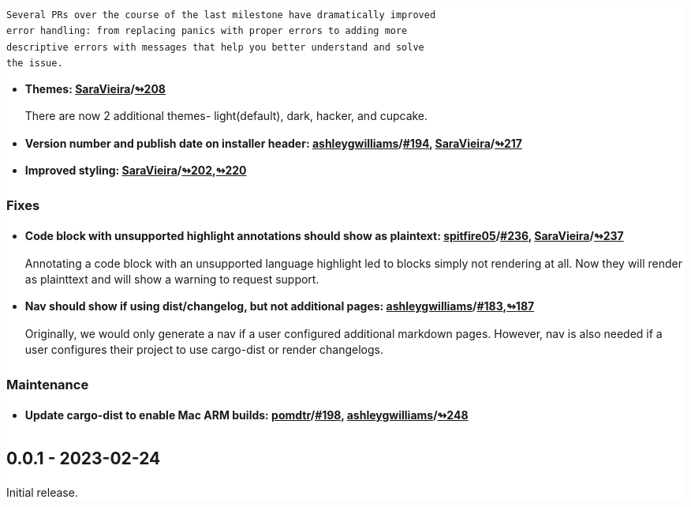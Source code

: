     Several PRs over the course of the last milestone have dramatically improved
    error handling: from replacing panics with proper errors to adding more
    descriptive errors with messages that help you better understand and solve
    the issue.

- **Themes: [SaraVieira]/[↬208]**

    There are now 2 additional themes- light(default), dark, hacker, and cupcake.

- **Version number and publish date on installer header: [ashleygwilliams]/[#194], [SaraVieira]/[↬217]**

- **Improved styling: [SaraVieira]/[↬202],[↬220]**

### Fixes

- **Code block with unsupported highlight annotations should show as plaintext: [spitfire05]/[#236], [SaraVieira]/[↬237]**

    Annotating a code block with an unsupported language highlight led to blocks
    simply not rendering at all. Now they will render as plainttext and will show
    a warning to request support.

- **Nav should show if using dist/changelog, but not additional pages: [ashleygwilliams]/[#183],[↬187]**

    Originally, we would only generate a nav if a user configured additional
    markdown pages. However, nav is also needed if a user configures their
    project to use cargo-dist or render changelogs.

### Maintenance

- **Update cargo-dist to enable Mac ARM builds: [pomdtr]/[#198], [ashleygwilliams]/[↬248]**

[ashleygwilliams]: https://github.com/ashleygwilliams
[pomdtr]: https://github.com/pomdtr
[SaraVieira]: https://github.com/SaraVieira
[spitfire05]: https://github.com/spitfire05

[#115]: https://github.com/axodotdev/oranda/issues/115
[#183]: https://github.com/axodotdev/oranda/issues/183
[#192]: https://github.com/axodotdev/oranda/issues/192
[#194]: https://github.com/axodotdev/oranda/issues/194
[#198]: https://github.com/axodotdev/oranda/issues/198
[#206]: https://github.com/axodotdev/oranda/issues/206
[#209]: https://github.com/axodotdev/oranda/issues/209
[#236]: https://github.com/axodotdev/oranda/issues/236

[↬187]: https://github.com/axodotdev/oranda/pull/187
[↬191]: https://github.com/axodotdev/oranda/pull/191
[↬193]: https://github.com/axodotdev/oranda/pull/193
[↬201]: https://github.com/axodotdev/oranda/pull/201
[↬202]: https://github.com/axodotdev/oranda/pull/202
[↬203]: https://github.com/axodotdev/oranda/pull/203
[↬208]: https://github.com/axodotdev/oranda/pull/208
[↬217]: https://github.com/axodotdev/oranda/pull/217
[↬220]: https://github.com/axodotdev/oranda/pull/220
[↬237]: https://github.com/axodotdev/oranda/pull/237
[↬240]: https://github.com/axodotdev/oranda/pull/240
[↬248]: https://github.com/axodotdev/oranda/pull/248


## 0.0.1 - 2023-02-24

Initial release.


[aumetra]: https://github.com/aumetra
[workspace-docs]: https://axodotdev.github.io/oranda/book/configuration/workspaces.html
[package-names]: https://axodotdev.github.io/oranda/book/configuration/reference.html#componentsartifactsmatch_package_names
[i643]: https://github.com/axodotdev/oranda/issues/643
[i654]: https://github.com/axodotdev/oranda/issues/654
[pr640]: https://github.com/axodotdev/oranda/pull/640
[pr649]: https://github.com/axodotdev/oranda/pull/649
[pr652]: https://github.com/axodotdev/oranda/pull/652
[pr653]: https://github.com/axodotdev/oranda/pull/653
[pr655]: https://github.com/axodotdev/oranda/pull/655
[pr656]: https://github.com/axodotdev/oranda/pull/656
[shadows-withal]: https://github.com/shadows-withal
[zkat]: https://github.com/zkat
[konstin]: https://github.com/konstin
[06chaynes]: https://github.com/06chaynes
[hawkw]: https://github.com/hawkw
[i636]: https://github.com/axodotdev/oranda/issues/636
[pr637]: https://github.com/axodotdev/oranda/pull/637
[shadows-withal]: https://github.com/shadows-withal
[Gankra]: https://github.com/Gankra
[i110]: https://github.com/axodotdev/oranda/issues/110
[i188]: https://github.com/axodotdev/oranda/issues/188
[i556]: https://github.com/axodotdev/oranda/issues/556
[i578]: https://github.com/axodotdev/oranda/issues/578
[i610]: https://github.com/axodotdev/oranda/issues/610
[i612]: https://github.com/axodotdev/oranda/issues/612
[i615]: https://github.com/axodotdev/oranda/issues/615
[pr590]: https://github.com/axodotdev/oranda/pull/590
[pr602]: https://github.com/axodotdev/oranda/pull/602
[pr609]: https://github.com/axodotdev/oranda/pull/609
[pr614]: https://github.com/axodotdev/oranda/pull/614
[pr617]: https://github.com/axodotdev/oranda/pull/617
[pr621]: https://github.com/axodotdev/oranda/pull/621
[pr622]: https://github.com/axodotdev/oranda/pull/622
[pr626]: https://github.com/axodotdev/oranda/pull/626
[pr627]: https://github.com/axodotdev/oranda/pull/627
[pr628]: https://github.com/axodotdev/oranda/pull/628
[pr632]: https://github.com/axodotdev/oranda/pull/632
[mistydemeo]: https://github.com/mistydemeo
[hawkw]: https://github.com/hawkw
[zkat]: https://github.com/zkat
[shadows-withal]: https://github.com/shadows-withal
[jamesmunns]: https://github.com/jamesmunns
[Gankra]: https://github.com/Gankra
[i480]: https://github.com/axodotdev/oranda/issues/480
[i493]: https://github.com/axodotdev/oranda/issues/493
[i531]: https://github.com/axodotdev/oranda/issues/531
[i554]: https://github.com/axodotdev/oranda/issues/554
[i582]: https://github.com/axodotdev/oranda/issues/582
[pr532]: https://github.com/axodotdev/oranda/pull/532
[pr544]: https://github.com/axodotdev/oranda/pull/544
[pr549]: https://github.com/axodotdev/oranda/pull/549
[pr551]: https://github.com/axodotdev/oranda/pull/551
[pr553]: https://github.com/axodotdev/oranda/pull/553
[pr563]: https://github.com/axodotdev/oranda/pull/563
[pr565]: https://github.com/axodotdev/oranda/pull/565
[pr566]: https://github.com/axodotdev/oranda/pull/566
[pr575]: https://github.com/axodotdev/oranda/pull/575
[pr581]: https://github.com/axodotdev/oranda/pull/581
[pr583]: https://github.com/axodotdev/oranda/pull/583
[pr585]: https://github.com/axodotdev/oranda/pull/585
[pr589]: https://github.com/axodotdev/oranda/pull/589
[shadows-withal]: https://github.com/shadows-withal
[Plecra]: https://github.com/Plecra
[jamesmunns]: https://github.com/jamesmunns
[geelen]: https://github.com/geelen
[mistydemeo]: https://github.com/mistydemeo
[tertsdiepraam]: https://github.com/tertsdiepraam
[workspace-docs]: https://axodotdev.github.io/oranda/book/configuration/workspaces.html
[changelog-docs]: https://axodotdev.github.io/oranda/book/configuration/changelog.html
[discord]: https://discord.gg/8BwyXQmeUT
[i513]: https://github.com/axodotdev/oranda/issues/513
[i519]: https://github.com/axodotdev/oranda/issues/519
[i520]: https://github.com/axodotdev/oranda/issues/520
[i522]: https://github.com/axodotdev/oranda/issues/522
[pr521]: https://github.com/axodotdev/oranda/pull/521
[pr523]: https://github.com/axodotdev/oranda/pull/523
[pr524]: https://github.com/axodotdev/oranda/pull/524
[pr525]: https://github.com/axodotdev/oranda/pull/525
[pr526]: https://github.com/axodotdev/oranda/pull/526
[pr527]: https://github.com/axodotdev/oranda/pull/527
[shadows-withal]: https://github.com/shadows-withal
[geelen]: https://github.com/geelen
[tertsdiepraam]: https://github.com/tertsdiepraam
[Gankra]: https://github.com/Gankra
[pr505]: https://github.com/axodotdev/oranda/pull/505
[pr506]: https://github.com/axodotdev/oranda/pull/506
[pr511]: https://github.com/axodotdev/oranda/pull/511
[i514]: https://github.com/axodotdev/oranda/issues/514
[pr515]: https://github.com/axodotdev/oranda/pull/515
[Gankra]: https://github.com/Gankra
[geelen]: https://github.com/geelen
[#190]: https://github.com/axodotdev/oranda/issues/190
[#226]: https://github.com/axodotdev/oranda/issues/226
[#234]: https://github.com/axodotdev/oranda/issues/234
[#251]: https://github.com/axodotdev/oranda/issues/251
[↬255]: https://github.com/axodotdev/oranda/pull/255
[#256]: https://github.com/axodotdev/oranda/issues/256
[↬260]: https://github.com/axodotdev/oranda/pull/260
[#262]: https://github.com/axodotdev/oranda/issues/262
[↬269]: https://github.com/axodotdev/oranda/pull/269
[↬274]: https://github.com/axodotdev/oranda/pull/274
[↬276]: https://github.com/axodotdev/oranda/pull/276
[↬281]: https://github.com/axodotdev/oranda/pull/281
[↬284]: https://github.com/axodotdev/oranda/pull/284
[↬285]: https://github.com/axodotdev/oranda/pull/285
[↬288]: https://github.com/axodotdev/oranda/pull/288
[gankra]: https://github.com/gankra
[shadows-withal]: https://github.com/shadows-withal